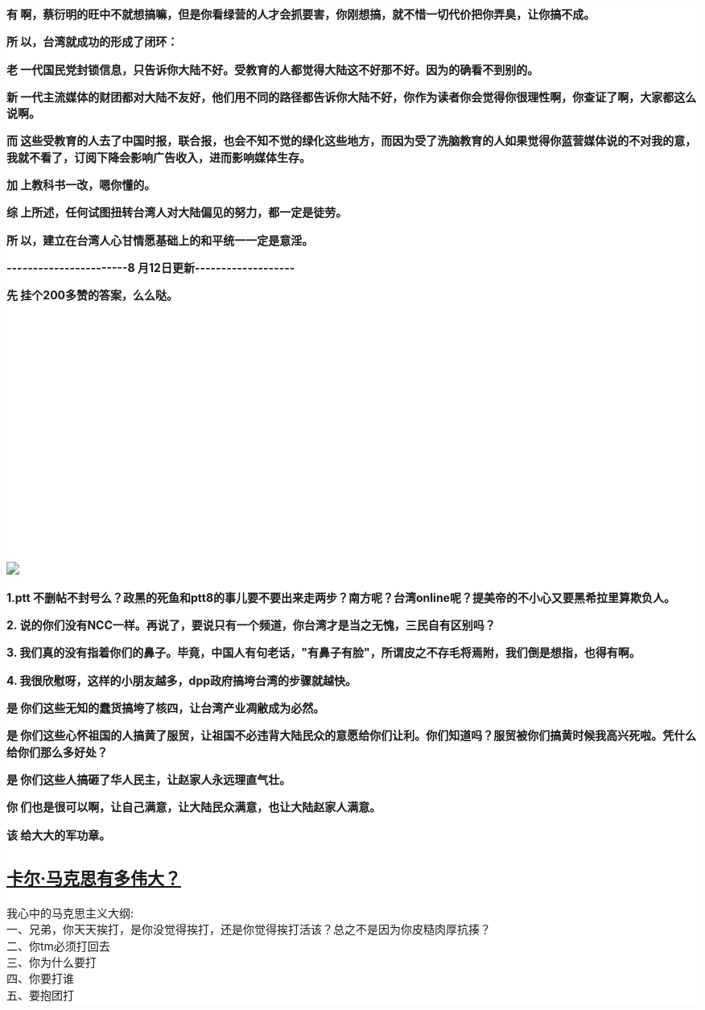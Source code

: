   
 **有 啊，蔡衍明的旺中不就想搞嘛，但是你看绿营的人才会抓要害，你刚想搞，就不惜一切代价把你弄臭，让你搞不成。**  
  
 **所 以，台湾就成功的形成了闭环：**  
  
  
 **老 一代国民党封锁信息，只告诉你大陆不好。受教育的人都觉得大陆这不好那不好。因为的确看不到别的。**  
  
  
 **新 一代主流媒体的财团都对大陆不友好，他们用不同的路径都告诉你大陆不好，你作为读者你会觉得你很理性啊，你查证了啊，大家都这么说啊。**  
  
  
 **而
这些受教育的人去了中国时报，联合报，也会不知不觉的绿化这些地方，而因为受了洗脑教育的人如果觉得你蓝营媒体说的不对我的意，我就不看了，订阅下降会影响广告收入，进而影响媒体生存。**  
  
  
 **加 上教科书一改，嗯你懂的。**  
  
  
 **综 上所述，任何试图扭转台湾人对大陆偏见的努力，都一定是徒劳。**  
  
  
 **所 以，建立在台湾人心甘情愿基础上的和平统一一定是意淫。**  
  
  
 **\-----------------------8 月12日更新\-------------------**  
  
  
 **先 挂个200多赞的答案，么么哒。**  
  
  
![](https://pic4.zhimg.com/50/15af647b75e5fb3ada98c9a921059cdf_hd.png)![](data:image/svg+xml;utf8,<svg%20xmlns='http://www.w3.org/2000/svg'%20width='690'%20height='322'></svg>)  
  
  
  
 **1.ptt 不删帖不封号么？政黑的死鱼和ptt8的事儿要不要出来走两步？南方呢？台湾online呢？提美帝的不小心又要黑希拉里算欺负人。**  
  
  
 **2. 说的你们没有NCC一样。再说了，要说只有一个频道，你台湾才是当之无愧，三民自有区别吗？**  
  
  
 **3. 我们真的没有指着你们的鼻子。毕竟，中国人有句老话，"有鼻子有脸"，所谓皮之不存毛将焉附，我们倒是想指，也得有啊。**  
  
  
 **4. 我很欣慰呀，这样的小朋友越多，dpp政府搞垮台湾的步骤就越快。**  
  
  
 **是 你们这些无知的蠢货搞垮了核四，让台湾产业凋敝成为必然。**  
  
  
 **是 你们这些心怀祖国的人搞黄了服贸，让祖国不必违背大陆民众的意愿给你们让利。你们知道吗？服贸被你们搞黄时候我高兴死啦。凭什么给你们那么多好处？**  
  
  
 **是 你们这些人搞砸了华人民主，让赵家人永远理直气壮。**  
  
  
 **你 们也是很可以啊，让自己满意，让大陆民众满意，也让大陆赵家人满意。**  
  
  
 **该 给大大的军功章。**


## [卡尔·马克思有多伟大？](https://www.zhihu.com/question/26937225/answer/115256109)
我心中的马克思主义大纲:  
一、兄弟，你天天挨打，是你没觉得挨打，还是你觉得挨打活该？总之不是因为你皮糙肉厚抗揍？  
二、你tm必须打回去  
三、你为什么要打  
四、你要打谁  
五、要抱团打  
  